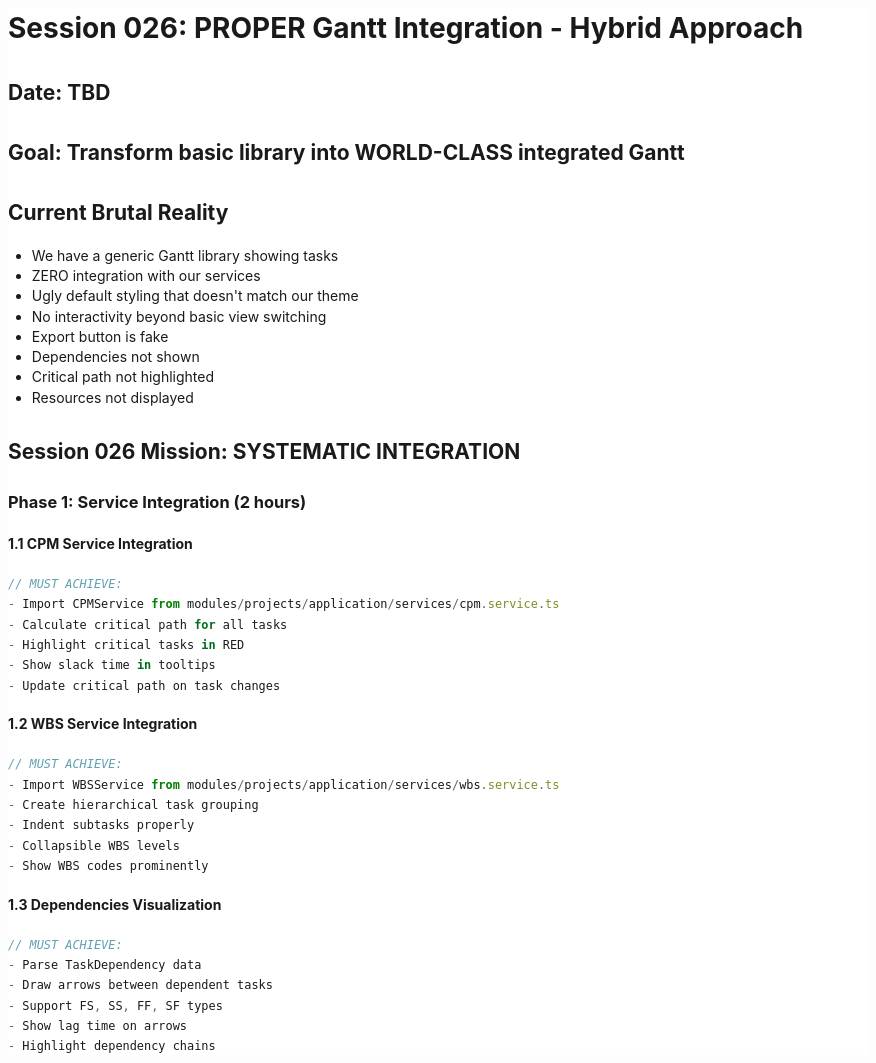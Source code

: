 # Session 026: PROPER Gantt Integration - Hybrid Approach

## Date: TBD
## Goal: Transform basic library into WORLD-CLASS integrated Gantt

## Current Brutal Reality
- We have a generic Gantt library showing tasks
- ZERO integration with our services
- Ugly default styling that doesn't match our theme
- No interactivity beyond basic view switching
- Export button is fake
- Dependencies not shown
- Critical path not highlighted
- Resources not displayed

## Session 026 Mission: SYSTEMATIC INTEGRATION

### Phase 1: Service Integration (2 hours)

#### 1.1 CPM Service Integration
```typescript
// MUST ACHIEVE:
- Import CPMService from modules/projects/application/services/cpm.service.ts
- Calculate critical path for all tasks
- Highlight critical tasks in RED
- Show slack time in tooltips
- Update critical path on task changes
```

#### 1.2 WBS Service Integration
```typescript
// MUST ACHIEVE:
- Import WBSService from modules/projects/application/services/wbs.service.ts
- Create hierarchical task grouping
- Indent subtasks properly
- Collapsible WBS levels
- Show WBS codes prominently
```

#### 1.3 Dependencies Visualization
```typescript
// MUST ACHIEVE:
- Parse TaskDependency data
- Draw arrows between dependent tasks
- Support FS, SS, FF, SF types
- Show lag time on arrows
- Highlight dependency chains
```
